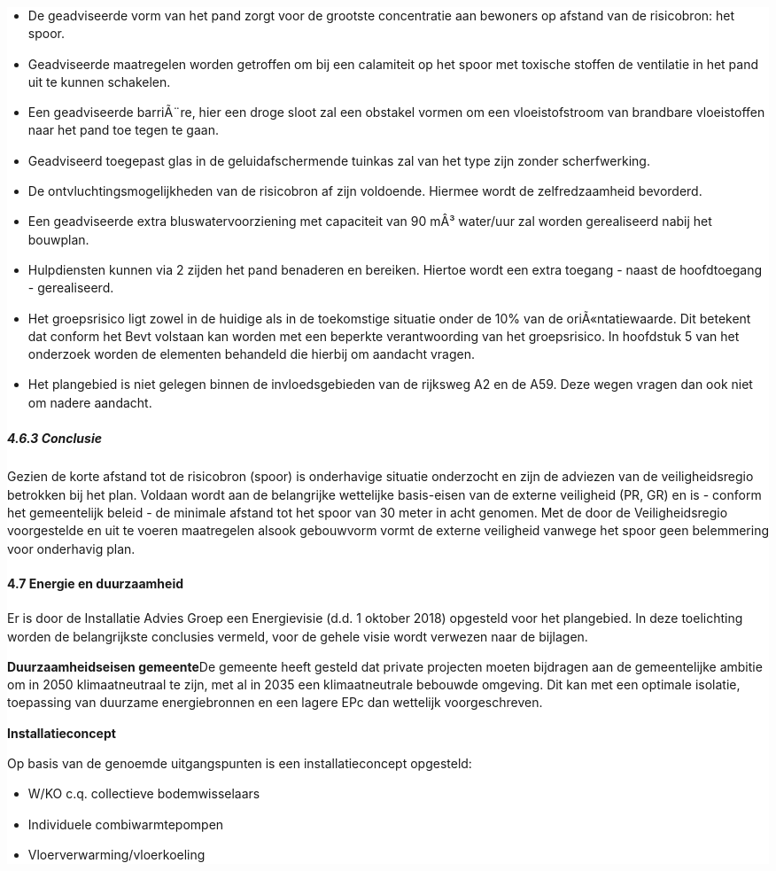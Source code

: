 * De geadviseerde vorm van het pand zorgt voor de grootste concentratie aan bewoners op afstand van de risicobron: het spoor.

* Geadviseerde maatregelen worden getroffen om bij een calamiteit op het spoor met toxische stoffen de ventilatie in het pand uit te kunnen schakelen.

* Een geadviseerde barriÃ¨re, hier een droge sloot zal een obstakel vormen om een vloeistofstroom van brandbare vloeistoffen naar het pand toe tegen te gaan.

* Geadviseerd toegepast glas in de geluidafschermende tuinkas zal van het type zijn zonder scherfwerking.

* De ontvluchtingsmogelijkheden van de risicobron af zijn voldoende. Hiermee wordt de zelfredzaamheid bevorderd.

* Een geadviseerde extra bluswatervoorziening met capaciteit van 90 mÂ³ water/uur zal worden gerealiseerd nabij het bouwplan.

* Hulpdiensten kunnen via 2 zijden het pand benaderen en bereiken. Hiertoe wordt een extra toegang \- naast de hoofdtoegang \- gerealiseerd.

* Het groepsrisico ligt zowel in de huidige als in de toekomstige situatie onder de 10% van de oriÃ«ntatiewaarde. Dit betekent dat conform het Bevt volstaan kan worden met een beperkte verantwoording van het groepsrisico. In hoofdstuk 5 van het onderzoek worden de elementen behandeld die hierbij om aandacht vragen.

* Het plangebied is niet gelegen binnen de invloedsgebieden van de rijksweg A2 en de A59\. Deze wegen vragen dan ook niet om nadere aandacht.

##### 4\.6\.3 Conclusie

Gezien de korte afstand tot de risicobron (spoor) is onderhavige situatie onderzocht en zijn de adviezen van de veiligheidsregio betrokken bij het plan. Voldaan wordt aan de belangrijke wettelijke basis\-eisen van de externe veiligheid (PR, GR) en is \- conform het gemeentelijk beleid \- de minimale afstand tot het spoor van 30 meter in acht genomen. Met de door de Veiligheidsregio voorgestelde en uit te voeren maatregelen alsook gebouwvorm vormt de externe veiligheid vanwege het spoor geen belemmering voor onderhavig plan.

#### 4\.7 Energie en duurzaamheid

Er is door de Installatie Advies Groep een Energievisie (d.d. 1 oktober 2018\) opgesteld voor het plangebied. In deze toelichting worden de belangrijkste conclusies vermeld, voor de gehele visie wordt verwezen naar de bijlagen.

**Duurzaamheidseisen gemeente**De gemeente heeft gesteld dat private projecten moeten bijdragen aan de gemeentelijke ambitie om in 2050 klimaatneutraal te zijn, met al in 2035 een klimaatneutrale bebouwde omgeving. Dit kan met een optimale isolatie, toepassing van duurzame energiebronnen en een lagere EPc dan wettelijk voorgeschreven.

**Installatieconcept**

Op basis van de genoemde uitgangspunten is een installatieconcept opgesteld:

* W/KO c.q. collectieve bodemwisselaars

* Individuele combiwarmtepompen

* Vloerverwarming/vloerkoeling
